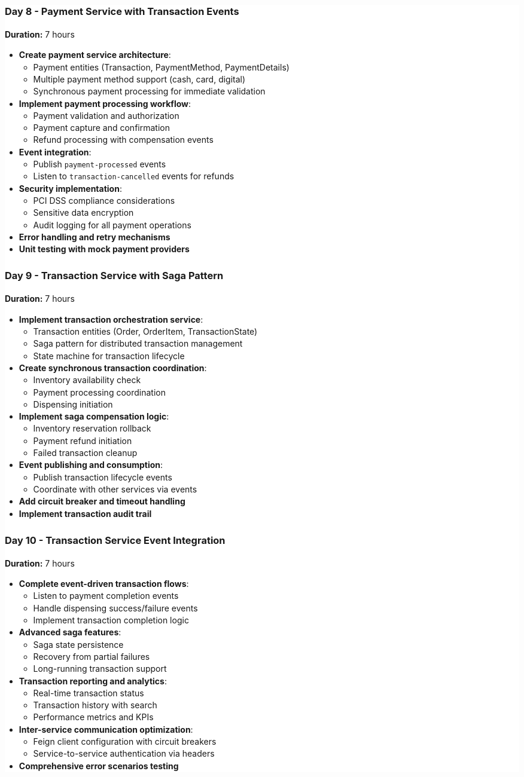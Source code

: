 ### Day 8 - Payment Service with Transaction Events

**Duration:** 7 hours

- **Create payment service architecture**:
  - Payment entities (Transaction, PaymentMethod, PaymentDetails)
  - Multiple payment method support (cash, card, digital)
  - Synchronous payment processing for immediate validation
- **Implement payment processing workflow**:
  - Payment validation and authorization
  - Payment capture and confirmation
  - Refund processing with compensation events
- **Event integration**:
  - Publish `payment-processed` events
  - Listen to `transaction-cancelled` events for refunds
- **Security implementation**:
  - PCI DSS compliance considerations
  - Sensitive data encryption
  - Audit logging for all payment operations
- **Error handling and retry mechanisms**
- **Unit testing with mock payment providers**

### Day 9 - Transaction Service with Saga Pattern

**Duration:** 7 hours

- **Implement transaction orchestration service**:
  - Transaction entities (Order, OrderItem, TransactionState)
  - Saga pattern for distributed transaction management
  - State machine for transaction lifecycle
- **Create synchronous transaction coordination**:
  - Inventory availability check
  - Payment processing coordination
  - Dispensing initiation
- **Implement saga compensation logic**:
  - Inventory reservation rollback
  - Payment refund initiation
  - Failed transaction cleanup
- **Event publishing and consumption**:
  - Publish transaction lifecycle events
  - Coordinate with other services via events
- **Add circuit breaker and timeout handling**
- **Implement transaction audit trail**

### Day 10 - Transaction Service Event Integration

**Duration:** 7 hours

- **Complete event-driven transaction flows**:
  - Listen to payment completion events
  - Handle dispensing success/failure events
  - Implement transaction completion logic
- **Advanced saga features**:
  - Saga state persistence
  - Recovery from partial failures
  - Long-running transaction support
- **Transaction reporting and analytics**:
  - Real-time transaction status
  - Transaction history with search
  - Performance metrics and KPIs
- **Inter-service communication optimization**:
  - Feign client configuration with circuit breakers
  - Service-to-service authentication via headers
- **Comprehensive error scenarios testing**

